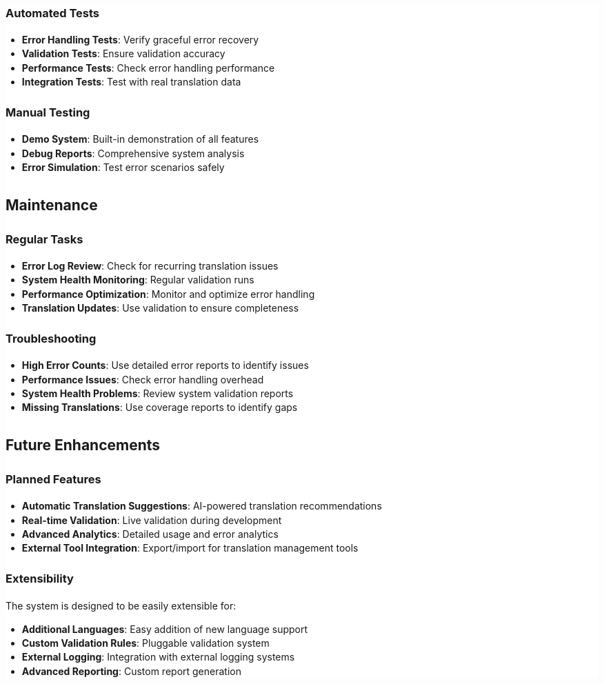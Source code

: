 ### Automated Tests
- **Error Handling Tests**: Verify graceful error recovery
- **Validation Tests**: Ensure validation accuracy
- **Performance Tests**: Check error handling performance
- **Integration Tests**: Test with real translation data

### Manual Testing
- **Demo System**: Built-in demonstration of all features
- **Debug Reports**: Comprehensive system analysis
- **Error Simulation**: Test error scenarios safely

## Maintenance

### Regular Tasks
- **Error Log Review**: Check for recurring translation issues
- **System Health Monitoring**: Regular validation runs
- **Performance Optimization**: Monitor and optimize error handling
- **Translation Updates**: Use validation to ensure completeness

### Troubleshooting
- **High Error Counts**: Use detailed error reports to identify issues
- **Performance Issues**: Check error handling overhead
- **System Health Problems**: Review system validation reports
- **Missing Translations**: Use coverage reports to identify gaps

## Future Enhancements

### Planned Features
- **Automatic Translation Suggestions**: AI-powered translation recommendations
- **Real-time Validation**: Live validation during development
- **Advanced Analytics**: Detailed usage and error analytics
- **External Tool Integration**: Export/import for translation management tools

### Extensibility
The system is designed to be easily extensible for:
- **Additional Languages**: Easy addition of new language support
- **Custom Validation Rules**: Pluggable validation system
- **External Logging**: Integration with external logging systems
- **Advanced Reporting**: Custom report generation